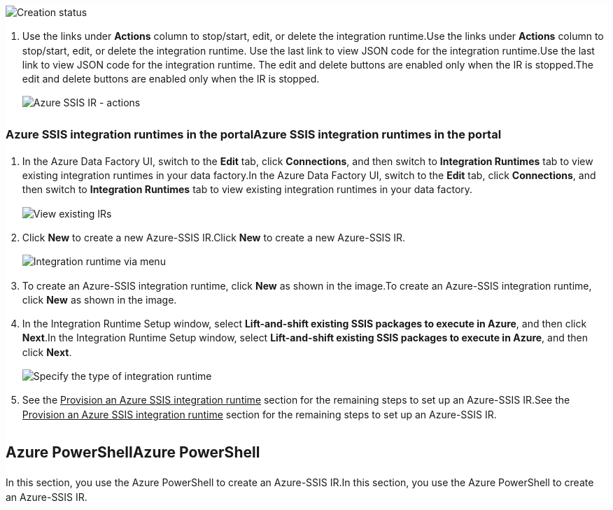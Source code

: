    ![Creation status](./media/tutorial-create-azure-ssis-runtime-portal/azure-ssis-ir-creation-status.png)

1. <span data-ttu-id="6c5de-292">Use the links under **Actions** column to stop/start, edit, or delete the integration runtime.</span><span class="sxs-lookup"><span data-stu-id="6c5de-292">Use the links under **Actions** column to stop/start, edit, or delete the integration runtime.</span></span> <span data-ttu-id="6c5de-293">Use the last link to view JSON code for the integration runtime.</span><span class="sxs-lookup"><span data-stu-id="6c5de-293">Use the last link to view JSON code for the integration runtime.</span></span> <span data-ttu-id="6c5de-294">The edit and delete buttons are enabled only when the IR is stopped.</span><span class="sxs-lookup"><span data-stu-id="6c5de-294">The edit and delete buttons are enabled only when the IR is stopped.</span></span> 

   ![Azure SSIS IR - actions](./media/tutorial-create-azure-ssis-runtime-portal/azure-ssis-ir-actions.png)

### <a name="azure-ssis-integration-runtimes-in-the-portal"></a><span data-ttu-id="6c5de-296">Azure SSIS integration runtimes in the portal</span><span class="sxs-lookup"><span data-stu-id="6c5de-296">Azure SSIS integration runtimes in the portal</span></span>
1. <span data-ttu-id="6c5de-297">In the Azure Data Factory UI, switch to the **Edit** tab, click **Connections**, and then switch to **Integration Runtimes** tab to view existing integration runtimes in your data factory.</span><span class="sxs-lookup"><span data-stu-id="6c5de-297">In the Azure Data Factory UI, switch to the **Edit** tab, click **Connections**, and then switch to **Integration Runtimes** tab to view existing integration runtimes in your data factory.</span></span> 

   ![View existing IRs](./media/tutorial-create-azure-ssis-runtime-portal/view-azure-ssis-integration-runtimes.png)

1. <span data-ttu-id="6c5de-299">Click **New** to create a new Azure-SSIS IR.</span><span class="sxs-lookup"><span data-stu-id="6c5de-299">Click **New** to create a new Azure-SSIS IR.</span></span> 

   ![Integration runtime via menu](./media/tutorial-create-azure-ssis-runtime-portal/edit-connections-new-integration-runtime-button.png)

1. <span data-ttu-id="6c5de-301">To create an Azure-SSIS integration runtime, click **New** as shown in the image.</span><span class="sxs-lookup"><span data-stu-id="6c5de-301">To create an Azure-SSIS integration runtime, click **New** as shown in the image.</span></span> 
1. <span data-ttu-id="6c5de-302">In the Integration Runtime Setup window, select **Lift-and-shift existing SSIS packages to execute in Azure**, and then click **Next**.</span><span class="sxs-lookup"><span data-stu-id="6c5de-302">In the Integration Runtime Setup window, select **Lift-and-shift existing SSIS packages to execute in Azure**, and then click **Next**.</span></span> 

   ![Specify the type of integration runtime](./media/tutorial-create-azure-ssis-runtime-portal/integration-runtime-setup-options.png)

1. <span data-ttu-id="6c5de-304">See the [Provision an Azure SSIS integration runtime](#provision-an-azure-ssis-integration-runtime) section for the remaining steps to set up an Azure-SSIS IR.</span><span class="sxs-lookup"><span data-stu-id="6c5de-304">See the [Provision an Azure SSIS integration runtime](#provision-an-azure-ssis-integration-runtime) section for the remaining steps to set up an Azure-SSIS IR.</span></span> 

## <a name="azure-powershell"></a><span data-ttu-id="6c5de-305">Azure PowerShell</span><span class="sxs-lookup"><span data-stu-id="6c5de-305">Azure PowerShell</span></span>
<span data-ttu-id="6c5de-306">In this section, you use the Azure PowerShell to create an Azure-SSIS IR.</span><span class="sxs-lookup"><span data-stu-id="6c5de-306">In this section, you use the Azure PowerShell to create an Azure-SSIS IR.</span></span>

